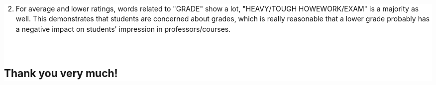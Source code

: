   2. For average and lower ratings, words related to "GRADE" show a lot, "HEAVY/TOUGH HOWEWORK/EXAM" is a majority as well. This demonstrates that students are concerned about grades, which is really reasonable that a lower grade probably has a negative impact on students' impression in professors/courses.

                 
## Thank you very much!


